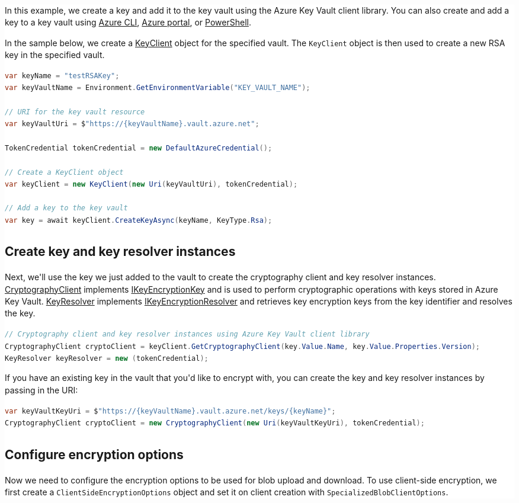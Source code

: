In this example, we create a key and add it to the key vault using the Azure Key Vault client library. You can also create and add a key to a key vault using [Azure CLI](/azure/key-vault/keys/quick-create-cli#add-a-key-to-key-vault), [Azure portal](/azure/key-vault/keys/quick-create-portal#add-a-key-to-key-vault), or [PowerShell](/azure/key-vault/keys/quick-create-powershell#add-a-key-to-key-vault).

In the sample below, we create a [KeyClient](/dotnet/api/azure.security.keyvault.keys.keyclient) object for the specified vault. The `KeyClient` object is then used to create a new RSA key in the specified vault.

```csharp
var keyName = "testRSAKey";
var keyVaultName = Environment.GetEnvironmentVariable("KEY_VAULT_NAME");

// URI for the key vault resource
var keyVaultUri = $"https://{keyVaultName}.vault.azure.net";

TokenCredential tokenCredential = new DefaultAzureCredential();

// Create a KeyClient object
var keyClient = new KeyClient(new Uri(keyVaultUri), tokenCredential);

// Add a key to the key vault
var key = await keyClient.CreateKeyAsync(keyName, KeyType.Rsa);
```

## Create key and key resolver instances

Next, we'll use the key we just added to the vault to create the cryptography client and key resolver instances. [CryptographyClient](/dotnet/api/azure.security.keyvault.keys.cryptography.cryptographyclient) implements [IKeyEncryptionKey](/dotnet/api/azure.core.cryptography.ikeyencryptionkey) and is used to perform cryptographic operations with keys stored in Azure Key Vault. [KeyResolver](/dotnet/api/azure.security.keyvault.keys.cryptography.keyresolver)  implements [IKeyEncryptionResolver](/dotnet/api/azure.core.cryptography.ikeyencryptionkeyresolver) and retrieves key encryption keys from the key identifier and resolves the key.
```csharp
// Cryptography client and key resolver instances using Azure Key Vault client library
CryptographyClient cryptoClient = keyClient.GetCryptographyClient(key.Value.Name, key.Value.Properties.Version);
KeyResolver keyResolver = new (tokenCredential);
```

If you have an existing key in the vault that you'd like to encrypt with, you can create the key and key resolver instances by passing in the URI:
```csharp
var keyVaultKeyUri = $"https://{keyVaultName}.vault.azure.net/keys/{keyName}";
CryptographyClient cryptoClient = new CryptographyClient(new Uri(keyVaultKeyUri), tokenCredential);
```

## Configure encryption options

Now we need to configure the encryption options to be used for blob upload and download. To use client-side encryption, we first create a `ClientSideEncryptionOptions` object and set it on client creation with `SpecializedBlobClientOptions`. 
